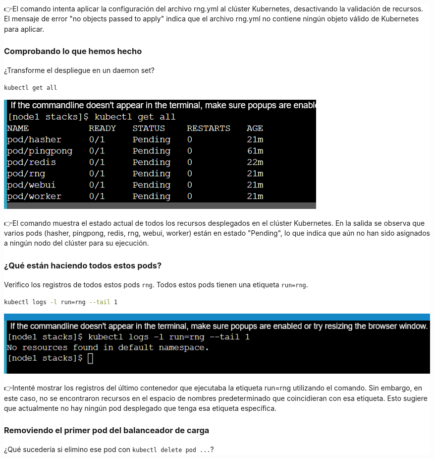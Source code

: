 👉El comando intenta aplicar la configuración del archivo rng.yml al clúster Kubernetes, desactivando la validación de recursos. El mensaje de error "no objects passed to apply" indica que el archivo rng.yml no contiene ningún objeto válido de Kubernetes para aplicar.

### **Comprobando lo que hemos hecho**

¿Transforme el despliegue en un daemon set?

```bash
kubectl get all
```

![Untitled](Imagenes/Untitled%2051.png)

👉El comando muestra el estado actual de todos los recursos desplegados en el clúster Kubernetes. En la salida se observa que varios pods (hasher, pingpong, redis, rng, webui, worker) están en estado "Pending", lo que indica que aún no han sido asignados a ningún nodo del clúster para su ejecución.

### **¿Qué están haciendo todos estos pods?**

Verifico los registros de todos estos pods `rng`. Todos estos pods tienen una etiqueta `run=rng`.

```bash
kubectl logs -l run=rng --tail 1
```

![Untitled](Imagenes/Untitled%2052.png)

👉Intenté mostrar los registros del último contenedor que ejecutaba la etiqueta run=rng utilizando el comando. Sin embargo, en este caso, no se encontraron recursos en el espacio de nombres predeterminado que coincidieran con esa etiqueta. Esto sugiere que actualmente no hay ningún pod desplegado que tenga esa etiqueta específica.

### **Removiendo el primer pod del balanceador de carga**

¿Qué sucedería si elimino ese pod con `kubectl delete pod ...`?
